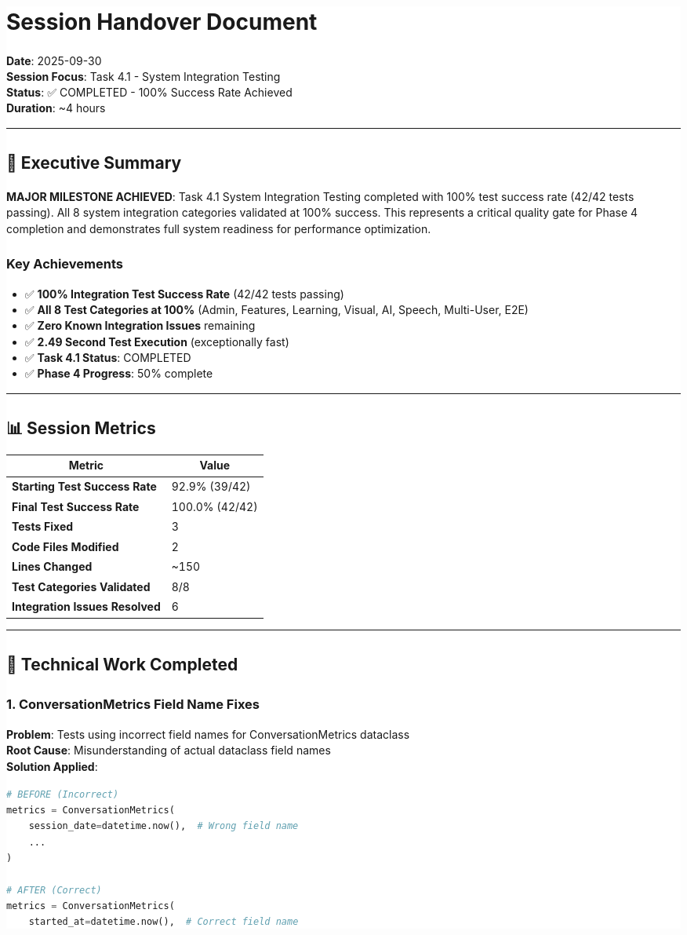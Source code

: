 # Session Handover Document
**Date**: 2025-09-30  
**Session Focus**: Task 4.1 - System Integration Testing  
**Status**: ✅ COMPLETED - 100% Success Rate Achieved  
**Duration**: ~4 hours  

---

## 🎉 Executive Summary

**MAJOR MILESTONE ACHIEVED**: Task 4.1 System Integration Testing completed with 100% test success rate (42/42 tests passing). All 8 system integration categories validated at 100% success. This represents a critical quality gate for Phase 4 completion and demonstrates full system readiness for performance optimization.

### Key Achievements
- ✅ **100% Integration Test Success Rate** (42/42 tests passing)
- ✅ **All 8 Test Categories at 100%** (Admin, Features, Learning, Visual, AI, Speech, Multi-User, E2E)
- ✅ **Zero Known Integration Issues** remaining
- ✅ **2.49 Second Test Execution** (exceptionally fast)
- ✅ **Task 4.1 Status**: COMPLETED
- ✅ **Phase 4 Progress**: 50% complete

---

## 📊 Session Metrics

| Metric | Value |
|--------|-------|
| **Starting Test Success Rate** | 92.9% (39/42) |
| **Final Test Success Rate** | 100.0% (42/42) |
| **Tests Fixed** | 3 |
| **Code Files Modified** | 2 |
| **Lines Changed** | ~150 |
| **Test Categories Validated** | 8/8 |
| **Integration Issues Resolved** | 6 |

---

## 🔧 Technical Work Completed

### 1. ConversationMetrics Field Name Fixes
**Problem**: Tests using incorrect field names for ConversationMetrics dataclass  
**Root Cause**: Misunderstanding of actual dataclass field names  
**Solution Applied**:
```python
# BEFORE (Incorrect)
metrics = ConversationMetrics(
    session_date=datetime.now(),  # Wrong field name
    ...
)

# AFTER (Correct)
metrics = ConversationMetrics(
    started_at=datetime.now(),  # Correct field name
```